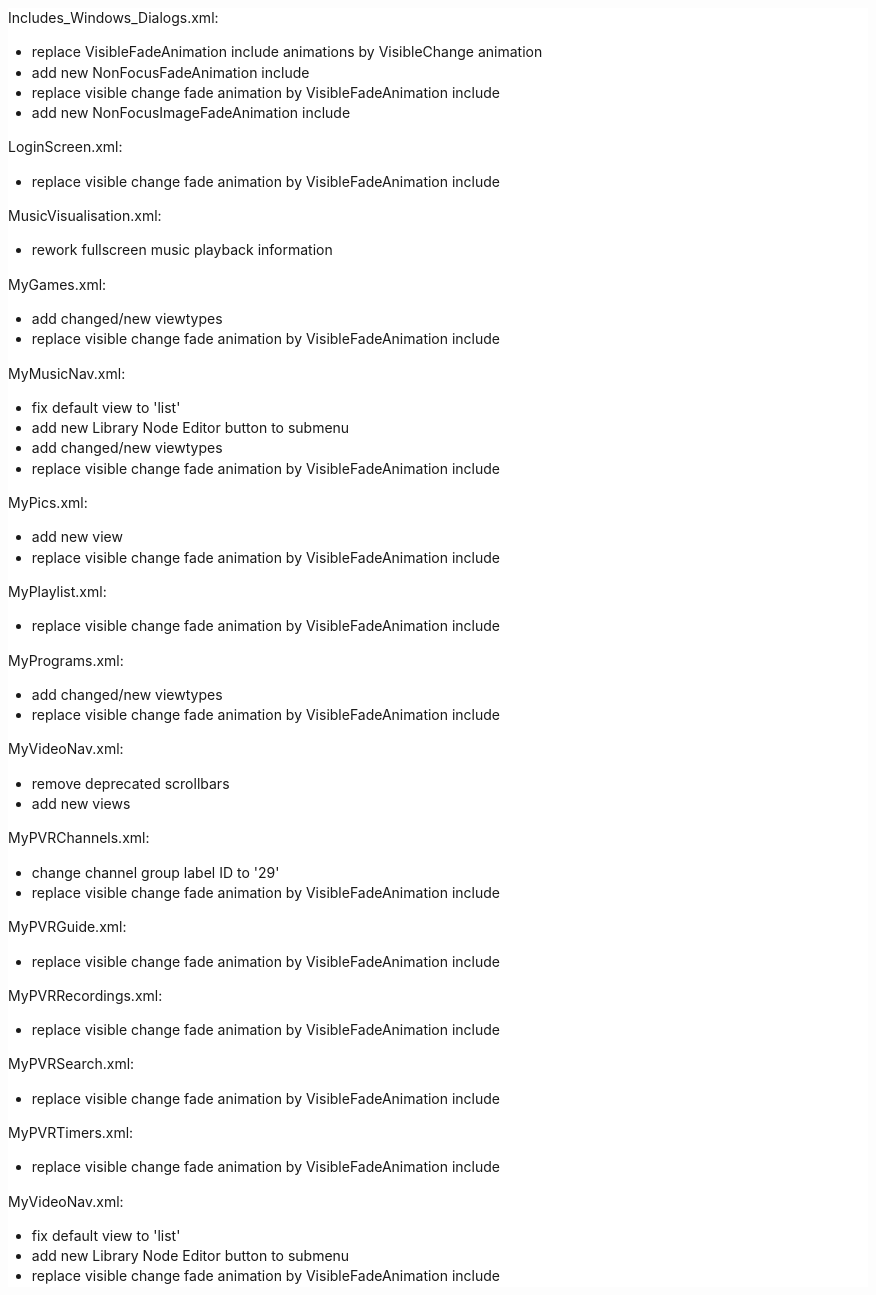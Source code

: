 Includes_Windows_Dialogs.xml:
- replace VisibleFadeAnimation include animations by VisibleChange animation
- add new NonFocusFadeAnimation include
- replace visible change fade animation by VisibleFadeAnimation include
- add new NonFocusImageFadeAnimation include

LoginScreen.xml:
- replace visible change fade animation by VisibleFadeAnimation include

MusicVisualisation.xml:
- rework fullscreen music playback information

MyGames.xml:
- add changed/new viewtypes
- replace visible change fade animation by VisibleFadeAnimation include

MyMusicNav.xml:
- fix default view to 'list'
- add new Library Node Editor button to submenu
- add changed/new viewtypes
- replace visible change fade animation by VisibleFadeAnimation include

MyPics.xml:
- add new view
- replace visible change fade animation by VisibleFadeAnimation include

MyPlaylist.xml:
- replace visible change fade animation by VisibleFadeAnimation include

MyPrograms.xml:
- add changed/new viewtypes
- replace visible change fade animation by VisibleFadeAnimation include

MyVideoNav.xml:
- remove deprecated scrollbars
- add new views

MyPVRChannels.xml:
- change channel group label ID to '29'
- replace visible change fade animation by VisibleFadeAnimation include

MyPVRGuide.xml:
- replace visible change fade animation by VisibleFadeAnimation include

MyPVRRecordings.xml:
- replace visible change fade animation by VisibleFadeAnimation include

MyPVRSearch.xml:
- replace visible change fade animation by VisibleFadeAnimation include

MyPVRTimers.xml:
- replace visible change fade animation by VisibleFadeAnimation include

MyVideoNav.xml:
- fix default view to 'list'
- add new Library Node Editor button to submenu
- replace visible change fade animation by VisibleFadeAnimation include
